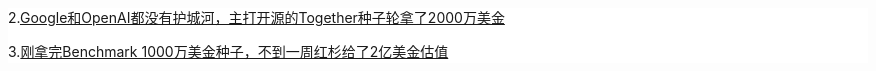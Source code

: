 2.[Google和OpenAI都没有护城河，主打开源的Together种子轮拿了2000万美金](http://mp.weixin.qq.com/s?__biz=MzIyMDA3MjMwNw==&mid=2455850757&idx=1&sn=d5391d14124b8b5caa3baa0a506d42c9&chksm=80447f19b733f60f07158bfa5af5c99f7b5d0e6680f0c40af8656b3e4034ca1b79f5cacb85d8&scene=21#wechat_redirect)

3.[刚拿完Benchmark
1000万美金种子，不到一周红杉给了2亿美金估值](http://mp.weixin.qq.com/s?__biz=MzIyMDA3MjMwNw==&mid=2455850650&idx=1&sn=3ba292327d25ee0b73364fe6a48b39b2&chksm=80447e86b733f790c396ec84a92b49e8e81efb6778c2477b31e886677842e2459a7fbe80f19a&scene=21#wechat_redirect)

